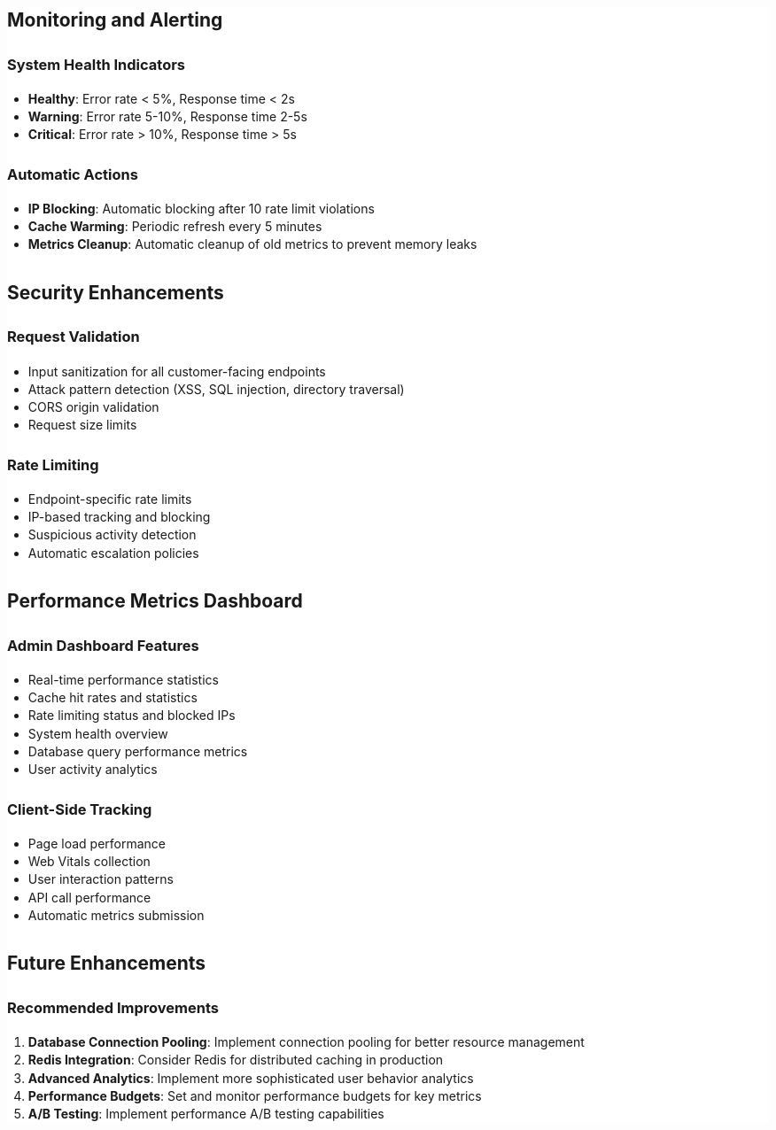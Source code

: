 ## Monitoring and Alerting

### System Health Indicators
- **Healthy**: Error rate < 5%, Response time < 2s
- **Warning**: Error rate 5-10%, Response time 2-5s
- **Critical**: Error rate > 10%, Response time > 5s

### Automatic Actions
- **IP Blocking**: Automatic blocking after 10 rate limit violations
- **Cache Warming**: Periodic refresh every 5 minutes
- **Metrics Cleanup**: Automatic cleanup of old metrics to prevent memory leaks

## Security Enhancements

### Request Validation
- Input sanitization for all customer-facing endpoints
- Attack pattern detection (XSS, SQL injection, directory traversal)
- CORS origin validation
- Request size limits

### Rate Limiting
- Endpoint-specific rate limits
- IP-based tracking and blocking
- Suspicious activity detection
- Automatic escalation policies

## Performance Metrics Dashboard

### Admin Dashboard Features
- Real-time performance statistics
- Cache hit rates and statistics
- Rate limiting status and blocked IPs
- System health overview
- Database query performance metrics
- User activity analytics

### Client-Side Tracking
- Page load performance
- Web Vitals collection
- User interaction patterns
- API call performance
- Automatic metrics submission

## Future Enhancements

### Recommended Improvements
1. **Database Connection Pooling**: Implement connection pooling for better resource management
2. **Redis Integration**: Consider Redis for distributed caching in production
3. **Advanced Analytics**: Implement more sophisticated user behavior analytics
4. **Performance Budgets**: Set and monitor performance budgets for key metrics
5. **A/B Testing**: Implement performance A/B testing capabilities
